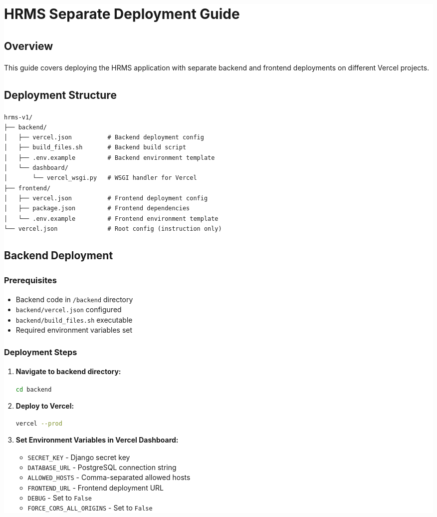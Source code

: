 # HRMS Separate Deployment Guide

## Overview
This guide covers deploying the HRMS application with separate backend and frontend deployments on different Vercel projects.

## Deployment Structure

```
hrms-v1/
├── backend/
│   ├── vercel.json          # Backend deployment config
│   ├── build_files.sh       # Backend build script
│   ├── .env.example         # Backend environment template
│   └── dashboard/
│       └── vercel_wsgi.py   # WSGI handler for Vercel
├── frontend/
│   ├── vercel.json          # Frontend deployment config
│   ├── package.json         # Frontend dependencies
│   └── .env.example         # Frontend environment template
└── vercel.json              # Root config (instruction only)
```

## Backend Deployment

### Prerequisites
- Backend code in `/backend` directory
- `backend/vercel.json` configured
- `backend/build_files.sh` executable
- Required environment variables set

### Deployment Steps

1. **Navigate to backend directory:**
   ```bash
   cd backend
   ```

2. **Deploy to Vercel:**
   ```bash
   vercel --prod
   ```

3. **Set Environment Variables in Vercel Dashboard:**
   - `SECRET_KEY` - Django secret key
   - `DATABASE_URL` - PostgreSQL connection string
   - `ALLOWED_HOSTS` - Comma-separated allowed hosts
   - `FRONTEND_URL` - Frontend deployment URL
   - `DEBUG` - Set to `False`
   - `FORCE_CORS_ALL_ORIGINS` - Set to `False`
